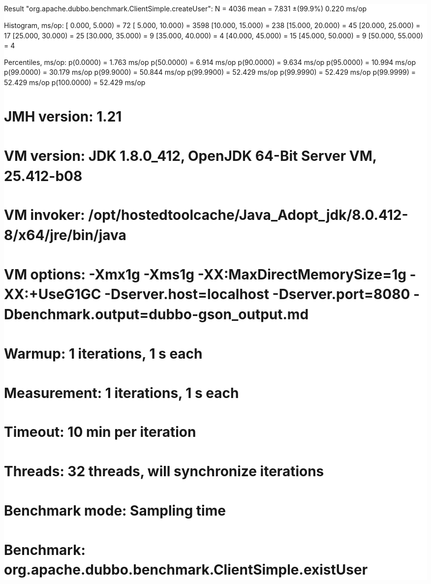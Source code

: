 

Result "org.apache.dubbo.benchmark.ClientSimple.createUser":
  N = 4036
  mean =      7.831 ±(99.9%) 0.220 ms/op

  Histogram, ms/op:
    [ 0.000,  5.000) = 72 
    [ 5.000, 10.000) = 3598 
    [10.000, 15.000) = 238 
    [15.000, 20.000) = 45 
    [20.000, 25.000) = 17 
    [25.000, 30.000) = 25 
    [30.000, 35.000) = 9 
    [35.000, 40.000) = 4 
    [40.000, 45.000) = 15 
    [45.000, 50.000) = 9 
    [50.000, 55.000) = 4 

  Percentiles, ms/op:
      p(0.0000) =      1.763 ms/op
     p(50.0000) =      6.914 ms/op
     p(90.0000) =      9.634 ms/op
     p(95.0000) =     10.994 ms/op
     p(99.0000) =     30.179 ms/op
     p(99.9000) =     50.844 ms/op
     p(99.9900) =     52.429 ms/op
     p(99.9990) =     52.429 ms/op
     p(99.9999) =     52.429 ms/op
    p(100.0000) =     52.429 ms/op


# JMH version: 1.21
# VM version: JDK 1.8.0_412, OpenJDK 64-Bit Server VM, 25.412-b08
# VM invoker: /opt/hostedtoolcache/Java_Adopt_jdk/8.0.412-8/x64/jre/bin/java
# VM options: -Xmx1g -Xms1g -XX:MaxDirectMemorySize=1g -XX:+UseG1GC -Dserver.host=localhost -Dserver.port=8080 -Dbenchmark.output=dubbo-gson_output.md
# Warmup: 1 iterations, 1 s each
# Measurement: 1 iterations, 1 s each
# Timeout: 10 min per iteration
# Threads: 32 threads, will synchronize iterations
# Benchmark mode: Sampling time
# Benchmark: org.apache.dubbo.benchmark.ClientSimple.existUser
